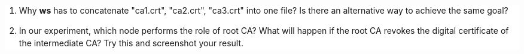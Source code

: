 1. Why **ws** has to concatenate "ca1.crt", "ca2.crt", "ca3.crt" into one file? Is there an alternative way to achieve the same goal? 

2. In our experiment, which node performs the role of root CA? What will happen if the root CA revokes the digital certificate of the intermediate CA? Try this and screenshot your result.

